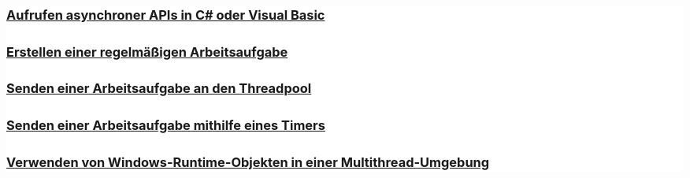 ### [Aufrufen asynchroner APIs in C# oder Visual Basic](../threading-async/call-asynchronous-apis-in-csharp-or-visual-basic.md)
### [Erstellen einer regelmäßigen Arbeitsaufgabe](../threading-async/create-a-periodic-work-item.md)
### [Senden einer Arbeitsaufgabe an den Threadpool](../threading-async/submit-a-work-item-to-the-thread-pool.md)
### [Senden einer Arbeitsaufgabe mithilfe eines Timers](../threading-async/use-a-timer-to-submit-a-work-item.md)
### [Verwenden von Windows-Runtime-Objekten in einer Multithread-Umgebung](../threading-async/using-windows-runtime-objects-in-a-multithreaded-environment.md)
